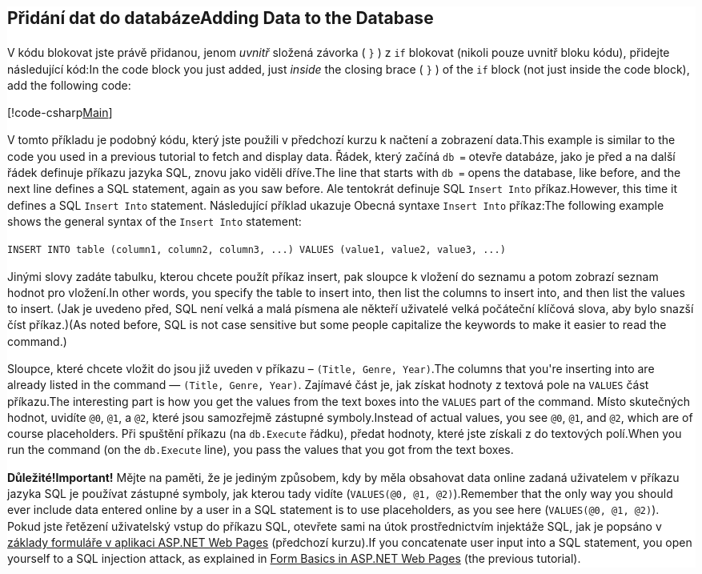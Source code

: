 ## <a name="adding-data-to-the-database"></a><span data-ttu-id="1bd0a-164">Přidání dat do databáze</span><span class="sxs-lookup"><span data-stu-id="1bd0a-164">Adding Data to the Database</span></span>

<span data-ttu-id="1bd0a-165">V kódu blokovat jste právě přidanou, jenom *uvnitř* složená závorka ( `}` ) z `if` blokovat (nikoli pouze uvnitř bloku kódu), přidejte následující kód:</span><span class="sxs-lookup"><span data-stu-id="1bd0a-165">In the code block you just added, just *inside* the closing brace ( `}` ) of the `if` block (not just inside the code block), add the following code:</span></span>

[!code-csharp[Main](entering-data/samples/sample3.cs)]

<span data-ttu-id="1bd0a-166">V tomto příkladu je podobný kódu, který jste použili v předchozí kurzu k načtení a zobrazení data.</span><span class="sxs-lookup"><span data-stu-id="1bd0a-166">This example is similar to the code you used in a previous tutorial to fetch and display data.</span></span> <span data-ttu-id="1bd0a-167">Řádek, který začíná `db =` otevře databáze, jako je před a na další řádek definuje příkazu jazyka SQL, znovu jako viděli dříve.</span><span class="sxs-lookup"><span data-stu-id="1bd0a-167">The line that starts with `db =` opens the database, like before, and the next line defines a SQL statement, again as you saw before.</span></span> <span data-ttu-id="1bd0a-168">Ale tentokrát definuje SQL `Insert Into` příkaz.</span><span class="sxs-lookup"><span data-stu-id="1bd0a-168">However, this time it defines a SQL `Insert Into` statement.</span></span> <span data-ttu-id="1bd0a-169">Následující příklad ukazuje Obecná syntaxe `Insert Into` příkaz:</span><span class="sxs-lookup"><span data-stu-id="1bd0a-169">The following example shows the general syntax of the `Insert Into` statement:</span></span>

`INSERT INTO table (column1, column2, column3, ...) VALUES (value1, value2, value3, ...)`

<span data-ttu-id="1bd0a-170">Jinými slovy zadáte tabulku, kterou chcete použít příkaz insert, pak sloupce k vložení do seznamu a potom zobrazí seznam hodnot pro vložení.</span><span class="sxs-lookup"><span data-stu-id="1bd0a-170">In other words, you specify the table to insert into, then list the columns to insert into, and then list the values to insert.</span></span> <span data-ttu-id="1bd0a-171">(Jak je uvedeno před, SQL není velká a malá písmena ale někteří uživatelé velká počáteční klíčová slova, aby bylo snazší číst příkaz.)</span><span class="sxs-lookup"><span data-stu-id="1bd0a-171">(As noted before, SQL is not case sensitive but some people capitalize the keywords to make it easier to read the command.)</span></span>

<span data-ttu-id="1bd0a-172">Sloupce, které chcete vložit do jsou již uveden v příkazu – `(Title, Genre, Year)`.</span><span class="sxs-lookup"><span data-stu-id="1bd0a-172">The columns that you're inserting into are already listed in the command — `(Title, Genre, Year)`.</span></span> <span data-ttu-id="1bd0a-173">Zajímavé část je, jak získat hodnoty z textová pole na `VALUES` část příkazu.</span><span class="sxs-lookup"><span data-stu-id="1bd0a-173">The interesting part is how you get the values from the text boxes into the `VALUES` part of the command.</span></span> <span data-ttu-id="1bd0a-174">Místo skutečných hodnot, uvidíte `@0`, `@1`, a `@2`, které jsou samozřejmě zástupné symboly.</span><span class="sxs-lookup"><span data-stu-id="1bd0a-174">Instead of actual values, you see `@0`, `@1`, and `@2`, which are of course placeholders.</span></span> <span data-ttu-id="1bd0a-175">Při spuštění příkazu (na `db.Execute` řádku), předat hodnoty, které jste získali z do textových polí.</span><span class="sxs-lookup"><span data-stu-id="1bd0a-175">When you run the command (on the `db.Execute` line), you pass the values that you got from the text boxes.</span></span>

<span data-ttu-id="1bd0a-176">**Důležité!**</span><span class="sxs-lookup"><span data-stu-id="1bd0a-176">**Important!**</span></span> <span data-ttu-id="1bd0a-177">Mějte na paměti, že je jediným způsobem, kdy by měla obsahovat data online zadaná uživatelem v příkazu jazyka SQL je používat zástupné symboly, jak kterou tady vidíte (`VALUES(@0, @1, @2)`).</span><span class="sxs-lookup"><span data-stu-id="1bd0a-177">Remember that the only way you should ever include data entered online by a user in a SQL statement is to use placeholders, as you see here (`VALUES(@0, @1, @2)`).</span></span> <span data-ttu-id="1bd0a-178">Pokud jste řetězení uživatelský vstup do příkazu SQL, otevřete sami na útok prostřednictvím injektáže SQL, jak je popsáno v [základy formuláře v aplikaci ASP.NET Web Pages](https://go.microsoft.com/fwlink/?LinkId=251581) (předchozí kurzu).</span><span class="sxs-lookup"><span data-stu-id="1bd0a-178">If you concatenate user input into a SQL statement, you open yourself to a SQL injection attack, as explained in [Form Basics in ASP.NET Web Pages](https://go.microsoft.com/fwlink/?LinkId=251581) (the previous tutorial).</span></span>
